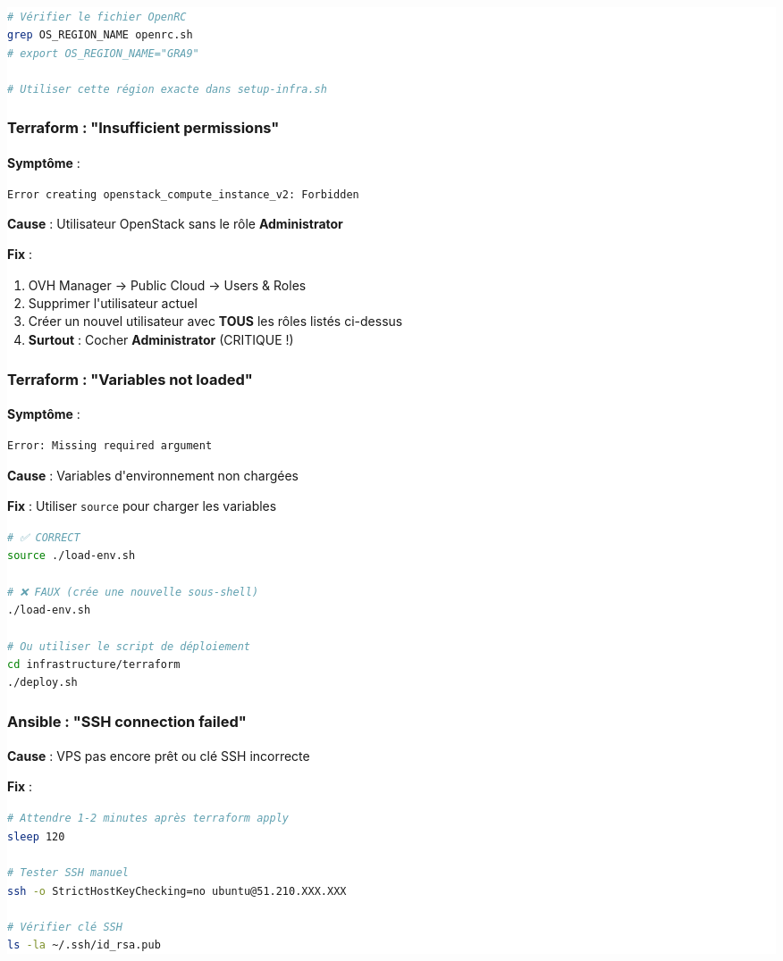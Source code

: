 ```bash
# Vérifier le fichier OpenRC
grep OS_REGION_NAME openrc.sh
# export OS_REGION_NAME="GRA9"

# Utiliser cette région exacte dans setup-infra.sh
```

### Terraform : "Insufficient permissions"

**Symptôme** :
```
Error creating openstack_compute_instance_v2: Forbidden
```

**Cause** : Utilisateur OpenStack sans le rôle **Administrator**

**Fix** :
1. OVH Manager → Public Cloud → Users & Roles
2. Supprimer l'utilisateur actuel
3. Créer un nouvel utilisateur avec **TOUS** les rôles listés ci-dessus
4. **Surtout** : Cocher **Administrator** (CRITIQUE !)

### Terraform : "Variables not loaded"

**Symptôme** :
```
Error: Missing required argument
```

**Cause** : Variables d'environnement non chargées

**Fix** : Utiliser `source` pour charger les variables
```bash
# ✅ CORRECT
source ./load-env.sh

# ❌ FAUX (crée une nouvelle sous-shell)
./load-env.sh

# Ou utiliser le script de déploiement
cd infrastructure/terraform
./deploy.sh
```

### Ansible : "SSH connection failed"

**Cause** : VPS pas encore prêt ou clé SSH incorrecte

**Fix** :
```bash
# Attendre 1-2 minutes après terraform apply
sleep 120

# Tester SSH manuel
ssh -o StrictHostKeyChecking=no ubuntu@51.210.XXX.XXX

# Vérifier clé SSH
ls -la ~/.ssh/id_rsa.pub
```
